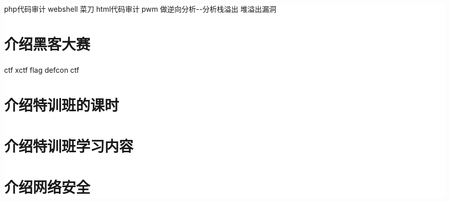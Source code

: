 
php代码审计 webshell 菜刀
html代码审计
pwm  做逆向分析--分析栈溢出 堆溢出漏洞
# 介绍黑客大赛
 ctf 
 xctf
 flag
 defcon ctf 
# 介绍特训班的课时
# 介绍特训班学习内容
# 介绍网络安全 





